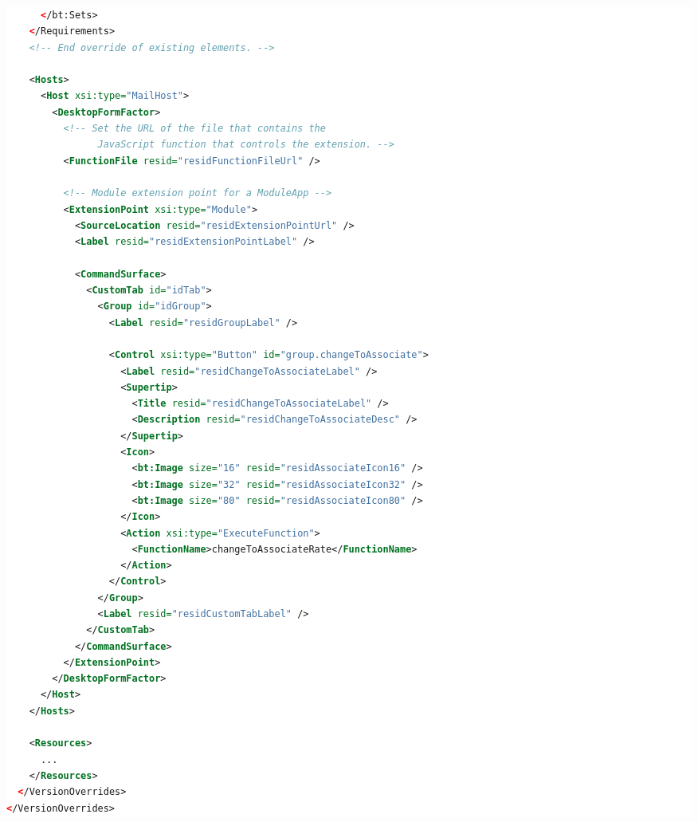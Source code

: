 ```xml
      </bt:Sets>
    </Requirements>
    <!-- End override of existing elements. -->

    <Hosts>
      <Host xsi:type="MailHost">
        <DesktopFormFactor>
          <!-- Set the URL of the file that contains the
                JavaScript function that controls the extension. -->
          <FunctionFile resid="residFunctionFileUrl" />

          <!-- Module extension point for a ModuleApp -->
          <ExtensionPoint xsi:type="Module">
            <SourceLocation resid="residExtensionPointUrl" />
            <Label resid="residExtensionPointLabel" />

            <CommandSurface>
              <CustomTab id="idTab">
                <Group id="idGroup">
                  <Label resid="residGroupLabel" />

                  <Control xsi:type="Button" id="group.changeToAssociate">
                    <Label resid="residChangeToAssociateLabel" />
                    <Supertip>
                      <Title resid="residChangeToAssociateLabel" />
                      <Description resid="residChangeToAssociateDesc" />
                    </Supertip>
                    <Icon>
                      <bt:Image size="16" resid="residAssociateIcon16" />
                      <bt:Image size="32" resid="residAssociateIcon32" />
                      <bt:Image size="80" resid="residAssociateIcon80" />
                    </Icon>
                    <Action xsi:type="ExecuteFunction">
                      <FunctionName>changeToAssociateRate</FunctionName>
                    </Action>
                  </Control>
                </Group>
                <Label resid="residCustomTabLabel" />
              </CustomTab>
            </CommandSurface>
          </ExtensionPoint>
        </DesktopFormFactor>
      </Host>
    </Hosts>

    <Resources>
      ...
    </Resources>
  </VersionOverrides>
</VersionOverrides>
```
